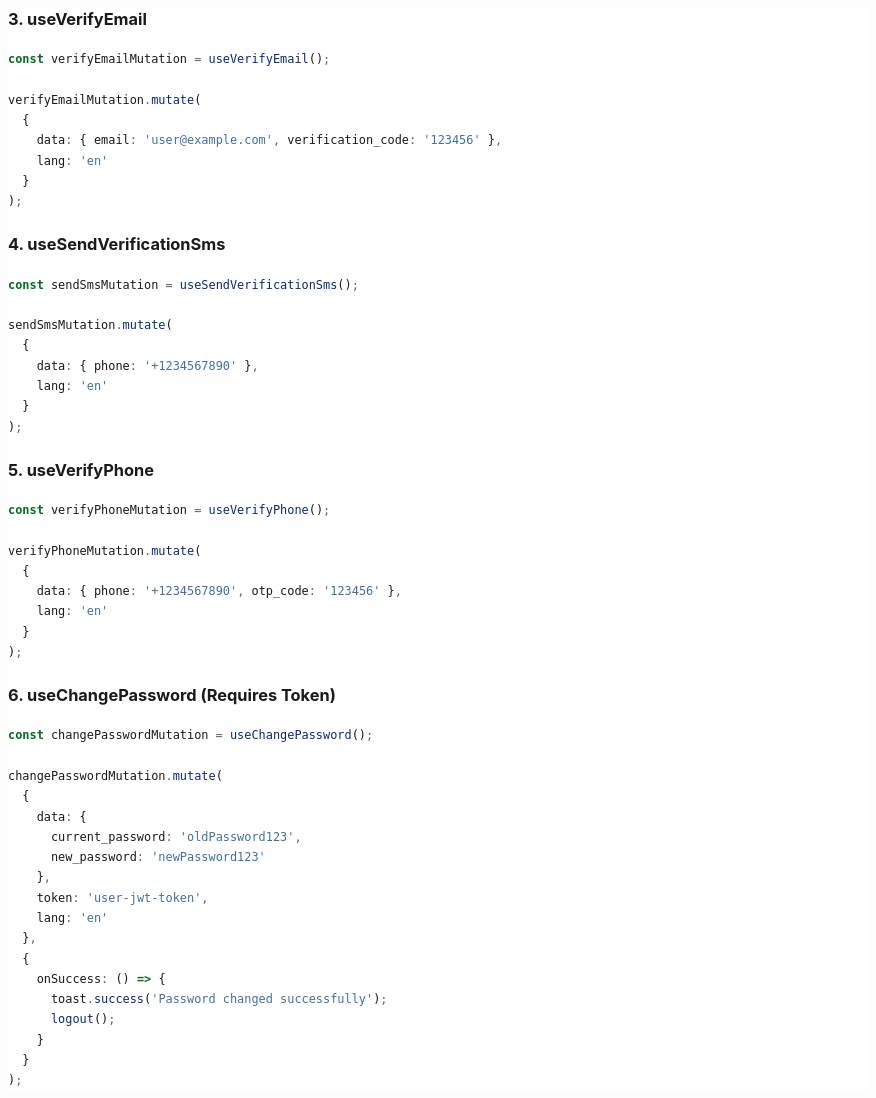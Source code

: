 ### 3. **useVerifyEmail**
```typescript
const verifyEmailMutation = useVerifyEmail();

verifyEmailMutation.mutate(
  { 
    data: { email: 'user@example.com', verification_code: '123456' }, 
    lang: 'en' 
  }
);
```

### 4. **useSendVerificationSms**
```typescript
const sendSmsMutation = useSendVerificationSms();

sendSmsMutation.mutate(
  { 
    data: { phone: '+1234567890' }, 
    lang: 'en' 
  }
);
```

### 5. **useVerifyPhone**
```typescript
const verifyPhoneMutation = useVerifyPhone();

verifyPhoneMutation.mutate(
  { 
    data: { phone: '+1234567890', otp_code: '123456' }, 
    lang: 'en' 
  }
);
```

### 6. **useChangePassword** (Requires Token)
```typescript
const changePasswordMutation = useChangePassword();

changePasswordMutation.mutate(
  {
    data: {
      current_password: 'oldPassword123',
      new_password: 'newPassword123'
    },
    token: 'user-jwt-token',
    lang: 'en'
  },
  {
    onSuccess: () => {
      toast.success('Password changed successfully');
      logout();
    }
  }
);
```
